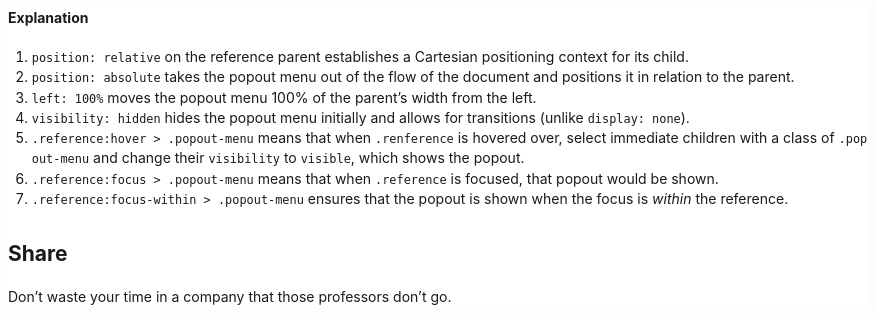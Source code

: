 #### Explanation

1. `position: relative` on the reference parent establishes a Cartesian positioning context for its child.
2. `position: absolute` takes the popout menu out of the flow of the document and positions it in relation to the parent.
3. `left: 100%` moves the popout menu 100% of the parent’s width from the left.
4. `visibility: hidden` hides the popout menu initially and allows for transitions (unlike `display: none`).
5. `.reference:hover > .popout-menu` means that when `.renference` is hovered over, select immediate children with a class of `.popout-menu` and change their `visibility` to `visible`, which shows the popout.
6. `.reference:focus > .popout-menu` means that when `.reference` is focused, that popout would be shown.
7. `.reference:focus-within > .popout-menu` ensures that the popout is shown when the focus is *within* the reference.

## Share
Don’t waste your time in a company that those professors don’t go.